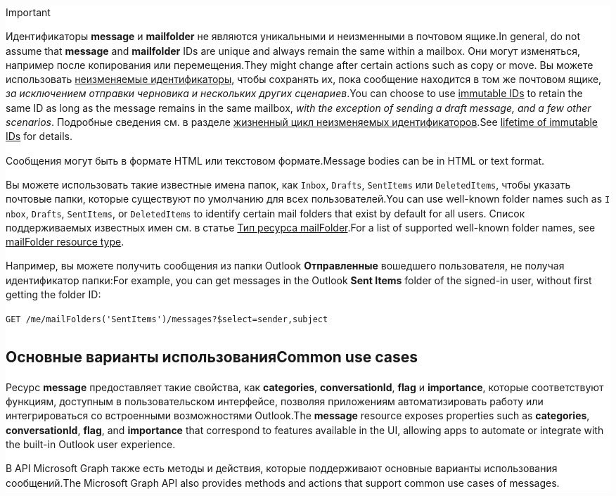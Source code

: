 >[!IMPORTANT] 
> <span data-ttu-id="1d966-111">Идентификаторы **message** и **mailfolder** не являются уникальными и неизменными в почтовом ящике.</span><span class="sxs-lookup"><span data-stu-id="1d966-111">In general, do not assume that **message** and **mailfolder** IDs are unique and always remain the same within a mailbox.</span></span> <span data-ttu-id="1d966-112">Они могут изменяться, например после копирования или перемещения.</span><span class="sxs-lookup"><span data-stu-id="1d966-112">They might change after certain actions such as copy or move.</span></span> <span data-ttu-id="1d966-113">Вы можете использовать [неизменяемые идентификаторы](/graph/outlook-immutable-id), чтобы сохранять их, пока сообщение находится в том же почтовом ящике, _за исключением отправки черновика и нескольких других сценариев_.</span><span class="sxs-lookup"><span data-stu-id="1d966-113">You can choose to use [immutable IDs](/graph/outlook-immutable-id) to retain the same ID as long as the message remains in the same mailbox, _with the exception of sending a draft message, and a few other scenarios_.</span></span> <span data-ttu-id="1d966-114">Подробные сведения см. в разделе [жизненный цикл неизменяемых идентификаторов](/graph/outlook-immutable-id#lifetime-of-immutable-ids).</span><span class="sxs-lookup"><span data-stu-id="1d966-114">See [lifetime of immutable IDs](/graph/outlook-immutable-id#lifetime-of-immutable-ids) for details.</span></span>

<span data-ttu-id="1d966-115">Сообщения могут быть в формате HTML или текстовом формате.</span><span class="sxs-lookup"><span data-stu-id="1d966-115">Message bodies can be in HTML or text format.</span></span>

<span data-ttu-id="1d966-116">Вы можете использовать такие известные имена папок, как `Inbox`, `Drafts`, `SentItems` или `DeletedItems`, чтобы указать почтовые папки, которые существуют по умолчанию для всех пользователей.</span><span class="sxs-lookup"><span data-stu-id="1d966-116">You can use well-known folder names such as `Inbox`, `Drafts`, `SentItems`, or `DeletedItems` to identify certain mail folders that exist by default for all users.</span></span> <span data-ttu-id="1d966-117">Список поддерживаемых известных имен см. в статье [Тип ресурса mailFolder](../resources/mailfolder.md).</span><span class="sxs-lookup"><span data-stu-id="1d966-117">For a list of supported well-known folder names, see [mailFolder resource type](../resources/mailfolder.md).</span></span>

<span data-ttu-id="1d966-118">Например, вы можете получить сообщения из папки Outlook **Отправленные** вошедшего пользователя, не получая идентификатор папки:</span><span class="sxs-lookup"><span data-stu-id="1d966-118">For example, you can get messages in the Outlook **Sent Items** folder of the signed-in user, without first getting the folder ID:</span></span>

```http
GET /me/mailFolders('SentItems')/messages?$select=sender,subject
```

## <a name="common-use-cases"></a><span data-ttu-id="1d966-119">Основные варианты использования</span><span class="sxs-lookup"><span data-stu-id="1d966-119">Common use cases</span></span>

<span data-ttu-id="1d966-120">Ресурс **message** предоставляет такие свойства, как **categories**, **conversationId**, **flag** и **importance**, которые соответствуют функциям, доступным в пользовательском интерфейсе, позволяя приложениям автоматизировать работу или интегрироваться со встроенными возможностями Outlook.</span><span class="sxs-lookup"><span data-stu-id="1d966-120">The **message** resource exposes properties such as **categories**, **conversationId**, **flag**, and **importance** that correspond to features available in the UI, allowing apps to automate or integrate with the built-in Outlook user experience.</span></span>

<span data-ttu-id="1d966-121">В API Microsoft Graph также есть методы и действия, которые поддерживают основные варианты использования сообщений.</span><span class="sxs-lookup"><span data-stu-id="1d966-121">The Microsoft Graph API also provides methods and actions that support common use cases of messages.</span></span>
